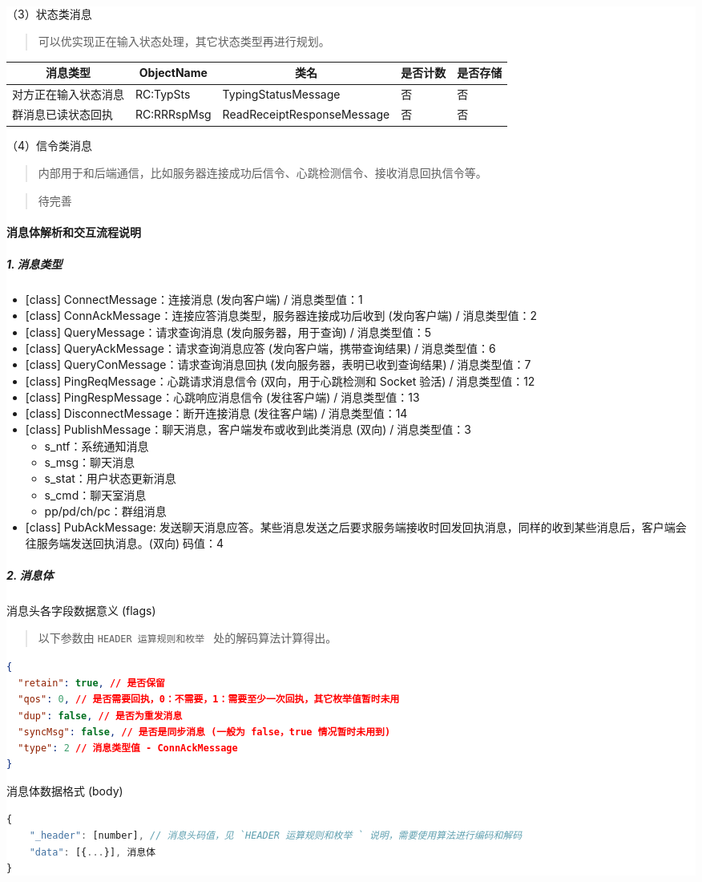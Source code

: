 （3）状态类消息
> 可以优实现正在输入状态处理，其它状态类型再进行规划。

| 消息类型             | ObjectName  | 类名                       | 是否计数 | 是否存储 |
|------------------|-------------|----------------------------|---------|---------|
| 对方正在输入状态消息 | RC:TypSts   | TypingStatusMessage        | 否       | 否       |
| 群消息已读状态回执   | RC:RRRspMsg | ReadReceiptResponseMessage | 否       | 否       |

（4）信令类消息

> 内部用于和后端通信，比如服务器连接成功后信令、心跳检测信令、接收消息回执信令等。

> 待完善

#### 消息体解析和交互流程说明

##### 1. 消息类型

- [class] ConnectMessage：连接消息 (发向客户端) / 消息类型值：1
- [class] ConnAckMessage：连接应答消息类型，服务器连接成功后收到 (发向客户端) / 消息类型值：2
- [class] QueryMessage：请求查询消息 (发向服务器，用于查询) / 消息类型值：5
- [class] QueryAckMessage：请求查询消息应答 (发向客户端，携带查询结果) / 消息类型值：6
- [class] QueryConMessage：请求查询消息回执 (发向服务器，表明已收到查询结果) / 消息类型值：7
- [class] PingReqMessage：心跳请求消息信令 (双向，用于心跳检测和 Socket 验活) / 消息类型值：12
- [class] PingRespMessage：心跳响应消息信令 (发往客户端) / 消息类型值：13
- [class] DisconnectMessage：断开连接消息 (发往客户端) / 消息类型值：14
- [class] PublishMessage：聊天消息，客户端发布或收到此类消息 (双向) / 消息类型值：3
  - s_ntf：系统通知消息
  - s_msg：聊天消息
  - s_stat：用户状态更新消息
  - s_cmd：聊天室消息
  - pp/pd/ch/pc：群组消息
- [class] PubAckMessage: 发送聊天消息应答。某些消息发送之后要求服务端接收时回发回执消息，同样的收到某些消息后，客户端会往服务端发送回执消息。(双向) 码值：4

##### 2. 消息体

消息头各字段数据意义 (flags)

> 以下参数由 `HEADER 运算规则和枚举 ` 处的解码算法计算得出。

```json
{
  "retain": true, // 是否保留
  "qos": 0, // 是否需要回执，0：不需要，1：需要至少一次回执，其它枚举值暂时未用
  "dup": false, // 是否为重发消息
  "syncMsg": false, // 是否是同步消息 (一般为 false，true 情况暂时未用到)
  "type": 2 // 消息类型值 - ConnAckMessage
}
```

消息体数据格式 (body)

```javascript
{
    "_header": [number], // 消息头码值，见 `HEADER 运算规则和枚举 ` 说明，需要使用算法进行编码和解码
    "data": [{...}], 消息体
}
```

